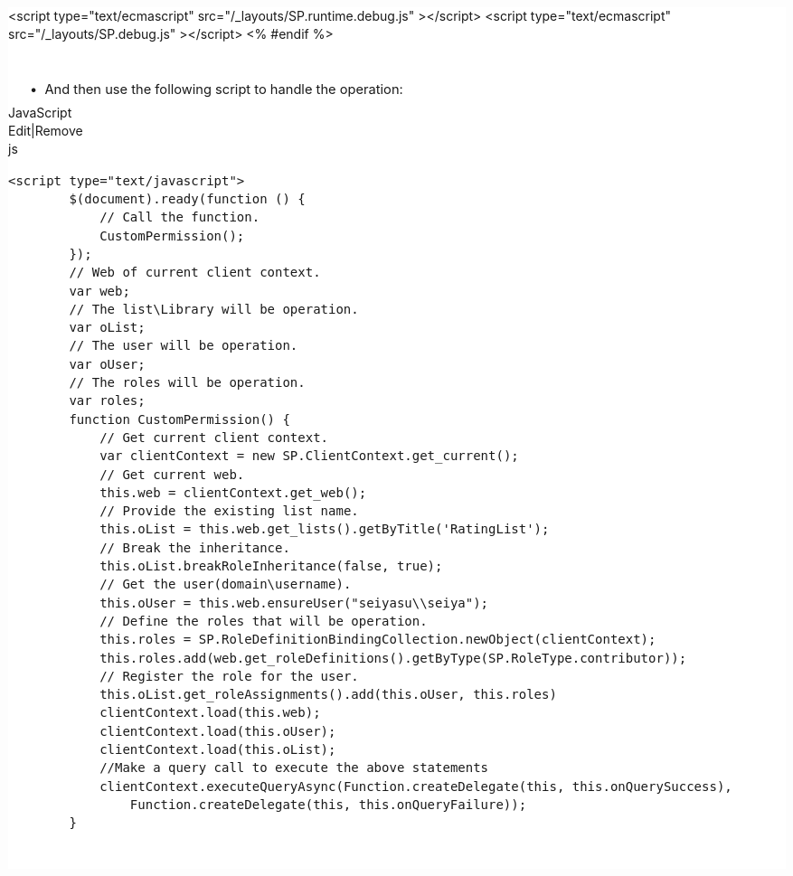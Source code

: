 &lt;script type=&quot;text/ecmascript&quot; src=&quot;/_layouts/SP.runtime.debug.js&quot; &gt;&lt;/script&gt;
&lt;script type=&quot;text/ecmascript&quot; src=&quot;/_layouts/SP.debug.js&quot; &gt;&lt;/script&gt;
&lt;% #endif %&gt;
</pre>
</div>
</div>
<div class="endscriptcode">&nbsp;</div>
<p style="margin-left:36pt; margin-right:0pt; margin-top:0pt; margin-bottom:0pt; font-size:10.0pt; line-height:24pt; direction:ltr; unicode-bidi:normal; text-indent:-18pt">
<span style="font-size:11pt">&bull;&nbsp; <span style="font-size:11pt">And then use the following script to handle the operation:</span><span style="font-size:11pt">
</span></span></p>
<div class="scriptcode">
<div class="pluginEditHolder" pluginCommand="mceScriptCode">
<div class="title"><span>JavaScript</span></div>
<div class="pluginLinkHolder"><span class="pluginEditHolderLink">Edit</span>|<span class="pluginRemoveHolderLink">Remove</span></div>
<span class="hidden">js</span>
<pre class="hidden">&lt;script type=&quot;text/javascript&quot;&gt;
        $(document).ready(function () {
            // Call the function.
            CustomPermission();
        });
        // Web of current client context.
        var web;
        // The list\Library will be operation.
        var oList;
        // The user will be operation.
        var oUser;
        // The roles will be operation.
        var roles;
        function CustomPermission() {
            // Get current client context.
            var clientContext = new SP.ClientContext.get_current();
            // Get current web.
            this.web = clientContext.get_web();
            // Provide the existing list name.
            this.oList = this.web.get_lists().getByTitle('RatingList');
            // Break the inheritance. 
            this.oList.breakRoleInheritance(false, true);
            // Get the user(domain\username).
            this.oUser = this.web.ensureUser(&quot;seiyasu\\seiya&quot;);
            // Define the roles that will be operation.
            this.roles = SP.RoleDefinitionBindingCollection.newObject(clientContext);
            this.roles.add(web.get_roleDefinitions().getByType(SP.RoleType.contributor));
            // Register the role for the user.
            this.oList.get_roleAssignments().add(this.oUser, this.roles)
            clientContext.load(this.web);
            clientContext.load(this.oUser);
            clientContext.load(this.oList);
            //Make a query call to execute the above statements
            clientContext.executeQueryAsync(Function.createDelegate(this, this.onQuerySuccess),
                Function.createDelegate(this, this.onQueryFailure));
        }
      